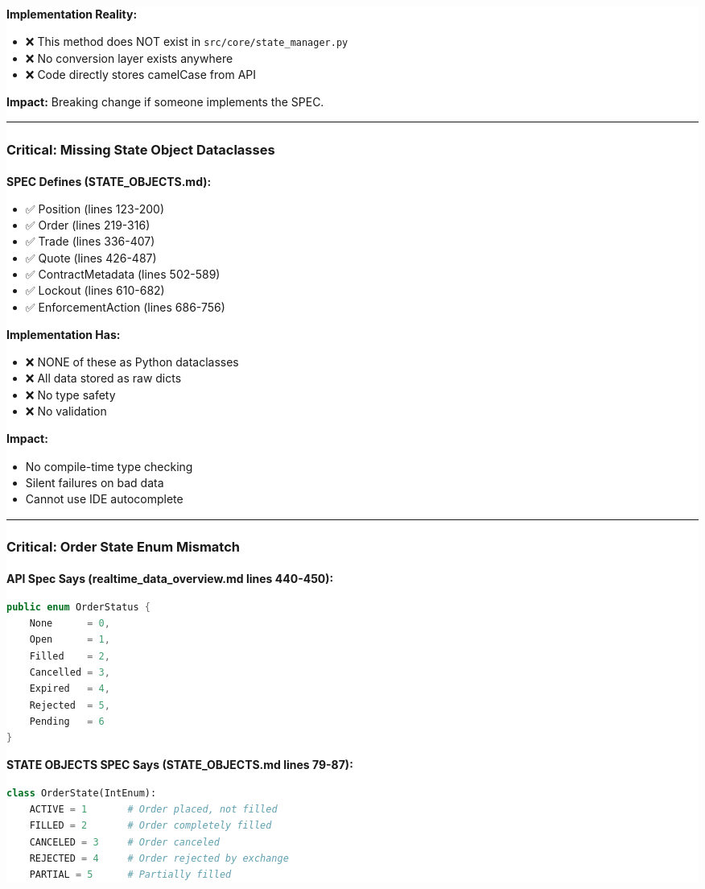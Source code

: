 **Implementation Reality:**
- ❌ This method does NOT exist in `src/core/state_manager.py`
- ❌ No conversion layer exists anywhere
- ❌ Code directly stores camelCase from API

**Impact:** Breaking change if someone implements the SPEC.

---

### Critical: Missing State Object Dataclasses

**SPEC Defines (STATE_OBJECTS.md):**
- ✅ Position (lines 123-200)
- ✅ Order (lines 219-316)
- ✅ Trade (lines 336-407)
- ✅ Quote (lines 426-487)
- ✅ ContractMetadata (lines 502-589)
- ✅ Lockout (lines 610-682)
- ✅ EnforcementAction (lines 686-756)

**Implementation Has:**
- ❌ NONE of these as Python dataclasses
- ❌ All data stored as raw dicts
- ❌ No type safety
- ❌ No validation

**Impact:**
- No compile-time type checking
- Silent failures on bad data
- Cannot use IDE autocomplete

---

### Critical: Order State Enum Mismatch

**API Spec Says (realtime_data_overview.md lines 440-450):**
```csharp
public enum OrderStatus {
    None      = 0,
    Open      = 1,
    Filled    = 2,
    Cancelled = 3,
    Expired   = 4,
    Rejected  = 5,
    Pending   = 6
}
```

**STATE OBJECTS SPEC Says (STATE_OBJECTS.md lines 79-87):**
```python
class OrderState(IntEnum):
    ACTIVE = 1       # Order placed, not filled
    FILLED = 2       # Order completely filled
    CANCELED = 3     # Order canceled
    REJECTED = 4     # Order rejected by exchange
    PARTIAL = 5      # Partially filled
```
